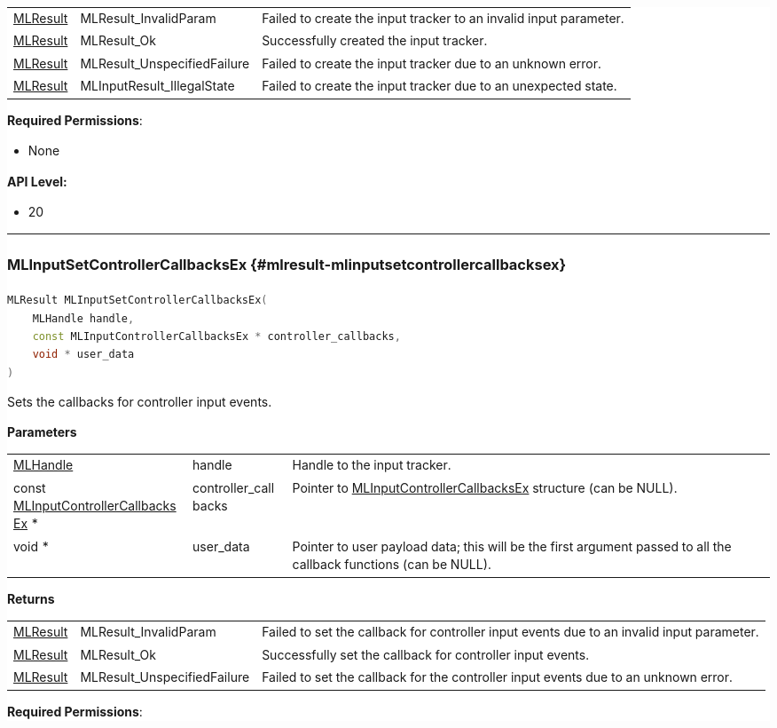 |  |   |   |
|--|--|--|
| [MLResult](/versioned_docs/version-22-Mar-2023/api-ref/api/Modules/group___platform/group___platform.md#int32-t-mlresult) |MLResult_InvalidParam|Failed to create the input tracker to an invalid input parameter. |
| [MLResult](/versioned_docs/version-22-Mar-2023/api-ref/api/Modules/group___platform/group___platform.md#int32-t-mlresult) |MLResult_Ok|Successfully created the input tracker. |
| [MLResult](/versioned_docs/version-22-Mar-2023/api-ref/api/Modules/group___platform/group___platform.md#int32-t-mlresult) |MLResult_UnspecifiedFailure|Failed to create the input tracker due to an unknown error. |
| [MLResult](/versioned_docs/version-22-Mar-2023/api-ref/api/Modules/group___platform/group___platform.md#int32-t-mlresult) |MLInputResult_IllegalState|Failed to create the input tracker due to an unexpected state.|
**Required Permissions**:

  * None 





**API Level:**
  * 20




-----------

### MLInputSetControllerCallbacksEx {#mlresult-mlinputsetcontrollercallbacksex}

```cpp
MLResult MLInputSetControllerCallbacksEx(
    MLHandle handle,
    const MLInputControllerCallbacksEx * controller_callbacks,
    void * user_data
)
```

Sets the callbacks for controller input events. 

**Parameters**

|  |   |   |
|--|--|--|
| [MLHandle](/versioned_docs/version-22-Mar-2023/api-ref/api/Modules/group___platform/group___platform.md#uint64-t-mlhandle) |handle|Handle to the input tracker. |
| const [MLInputControllerCallbacksEx](/versioned_docs/version-22-Mar-2023/api-ref/api/Modules/group___input/struct_m_l_input_controller_callbacks_ex.md) * |controller_callbacks|Pointer to [MLInputControllerCallbacksEx](/versioned_docs/version-22-Mar-2023/api-ref/api/Modules/group___input/struct_m_l_input_controller_callbacks_ex.md) structure (can be NULL). |
| void * |user_data|Pointer to user payload data; this will be the first argument passed to all the callback functions (can be NULL). |

**Returns**

|  |   |   |
|--|--|--|
| [MLResult](/versioned_docs/version-22-Mar-2023/api-ref/api/Modules/group___platform/group___platform.md#int32-t-mlresult) |MLResult_InvalidParam|Failed to set the callback for controller input events due to an invalid input parameter. |
| [MLResult](/versioned_docs/version-22-Mar-2023/api-ref/api/Modules/group___platform/group___platform.md#int32-t-mlresult) |MLResult_Ok|Successfully set the callback for controller input events. |
| [MLResult](/versioned_docs/version-22-Mar-2023/api-ref/api/Modules/group___platform/group___platform.md#int32-t-mlresult) |MLResult_UnspecifiedFailure|Failed to set the callback for the controller input events due to an unknown error.|
**Required Permissions**:
